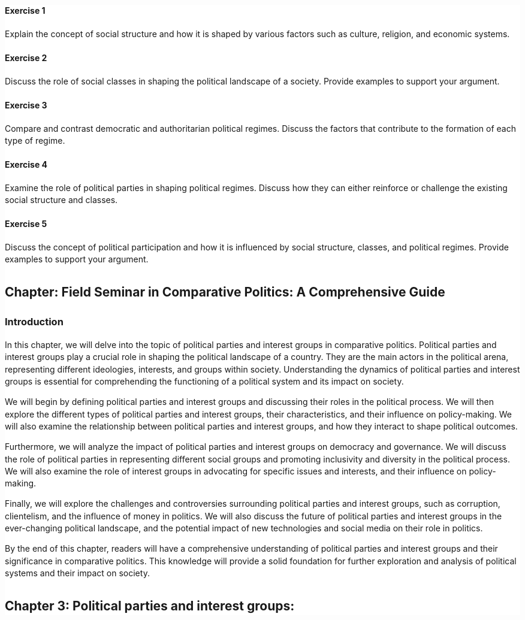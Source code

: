 #### Exercise 1
Explain the concept of social structure and how it is shaped by various factors such as culture, religion, and economic systems.

#### Exercise 2
Discuss the role of social classes in shaping the political landscape of a society. Provide examples to support your argument.

#### Exercise 3
Compare and contrast democratic and authoritarian political regimes. Discuss the factors that contribute to the formation of each type of regime.

#### Exercise 4
Examine the role of political parties in shaping political regimes. Discuss how they can either reinforce or challenge the existing social structure and classes.

#### Exercise 5
Discuss the concept of political participation and how it is influenced by social structure, classes, and political regimes. Provide examples to support your argument.


## Chapter: Field Seminar in Comparative Politics: A Comprehensive Guide

### Introduction

In this chapter, we will delve into the topic of political parties and interest groups in comparative politics. Political parties and interest groups play a crucial role in shaping the political landscape of a country. They are the main actors in the political arena, representing different ideologies, interests, and groups within society. Understanding the dynamics of political parties and interest groups is essential for comprehending the functioning of a political system and its impact on society.

We will begin by defining political parties and interest groups and discussing their roles in the political process. We will then explore the different types of political parties and interest groups, their characteristics, and their influence on policy-making. We will also examine the relationship between political parties and interest groups, and how they interact to shape political outcomes.

Furthermore, we will analyze the impact of political parties and interest groups on democracy and governance. We will discuss the role of political parties in representing different social groups and promoting inclusivity and diversity in the political process. We will also examine the role of interest groups in advocating for specific issues and interests, and their influence on policy-making.

Finally, we will explore the challenges and controversies surrounding political parties and interest groups, such as corruption, clientelism, and the influence of money in politics. We will also discuss the future of political parties and interest groups in the ever-changing political landscape, and the potential impact of new technologies and social media on their role in politics.

By the end of this chapter, readers will have a comprehensive understanding of political parties and interest groups and their significance in comparative politics. This knowledge will provide a solid foundation for further exploration and analysis of political systems and their impact on society. 


## Chapter 3: Political parties and interest groups:
